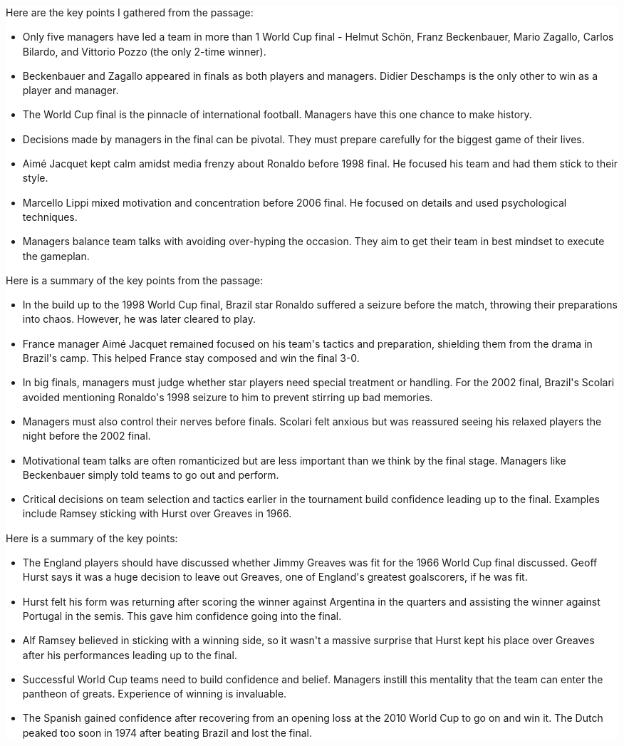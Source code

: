  Here are the key points I gathered from the passage:

- Only five managers have led a team in more than 1 World Cup final - Helmut Schön, Franz Beckenbauer, Mario Zagallo, Carlos Bilardo, and Vittorio Pozzo (the only 2-time winner). 

- Beckenbauer and Zagallo appeared in finals as both players and managers. Didier Deschamps is the only other to win as a player and manager.

- The World Cup final is the pinnacle of international football. Managers have this one chance to make history. 

- Decisions made by managers in the final can be pivotal. They must prepare carefully for the biggest game of their lives.

- Aimé Jacquet kept calm amidst media frenzy about Ronaldo before 1998 final. He focused his team and had them stick to their style. 

- Marcello Lippi mixed motivation and concentration before 2006 final. He focused on details and used psychological techniques.

- Managers balance team talks with avoiding over-hyping the occasion. They aim to get their team in best mindset to execute the gameplan.

 Here is a summary of the key points from the passage:

- In the build up to the 1998 World Cup final, Brazil star Ronaldo suffered a seizure before the match, throwing their preparations into chaos. However, he was later cleared to play. 

- France manager Aimé Jacquet remained focused on his team's tactics and preparation, shielding them from the drama in Brazil's camp. This helped France stay composed and win the final 3-0.

- In big finals, managers must judge whether star players need special treatment or handling. For the 2002 final, Brazil's Scolari avoided mentioning Ronaldo's 1998 seizure to him to prevent stirring up bad memories. 

- Managers must also control their nerves before finals. Scolari felt anxious but was reassured seeing his relaxed players the night before the 2002 final.

- Motivational team talks are often romanticized but are less important than we think by the final stage. Managers like Beckenbauer simply told teams to go out and perform.

- Critical decisions on team selection and tactics earlier in the tournament build confidence leading up to the final. Examples include Ramsey sticking with Hurst over Greaves in 1966.

 Here is a summary of the key points:

- The England players should have discussed whether Jimmy Greaves was fit for the 1966 World Cup final discussed. Geoff Hurst says it was a huge decision to leave out Greaves, one of England's greatest goalscorers, if he was fit. 

- Hurst felt his form was returning after scoring the winner against Argentina in the quarters and assisting the winner against Portugal in the semis. This gave him confidence going into the final.

- Alf Ramsey believed in sticking with a winning side, so it wasn't a massive surprise that Hurst kept his place over Greaves after his performances leading up to the final. 

- Successful World Cup teams need to build confidence and belief. Managers instill this mentality that the team can enter the pantheon of greats. Experience of winning is invaluable.

- The Spanish gained confidence after recovering from an opening loss at the 2010 World Cup to go on and win it. The Dutch peaked too soon in 1974 after beating Brazil and lost the final. 
